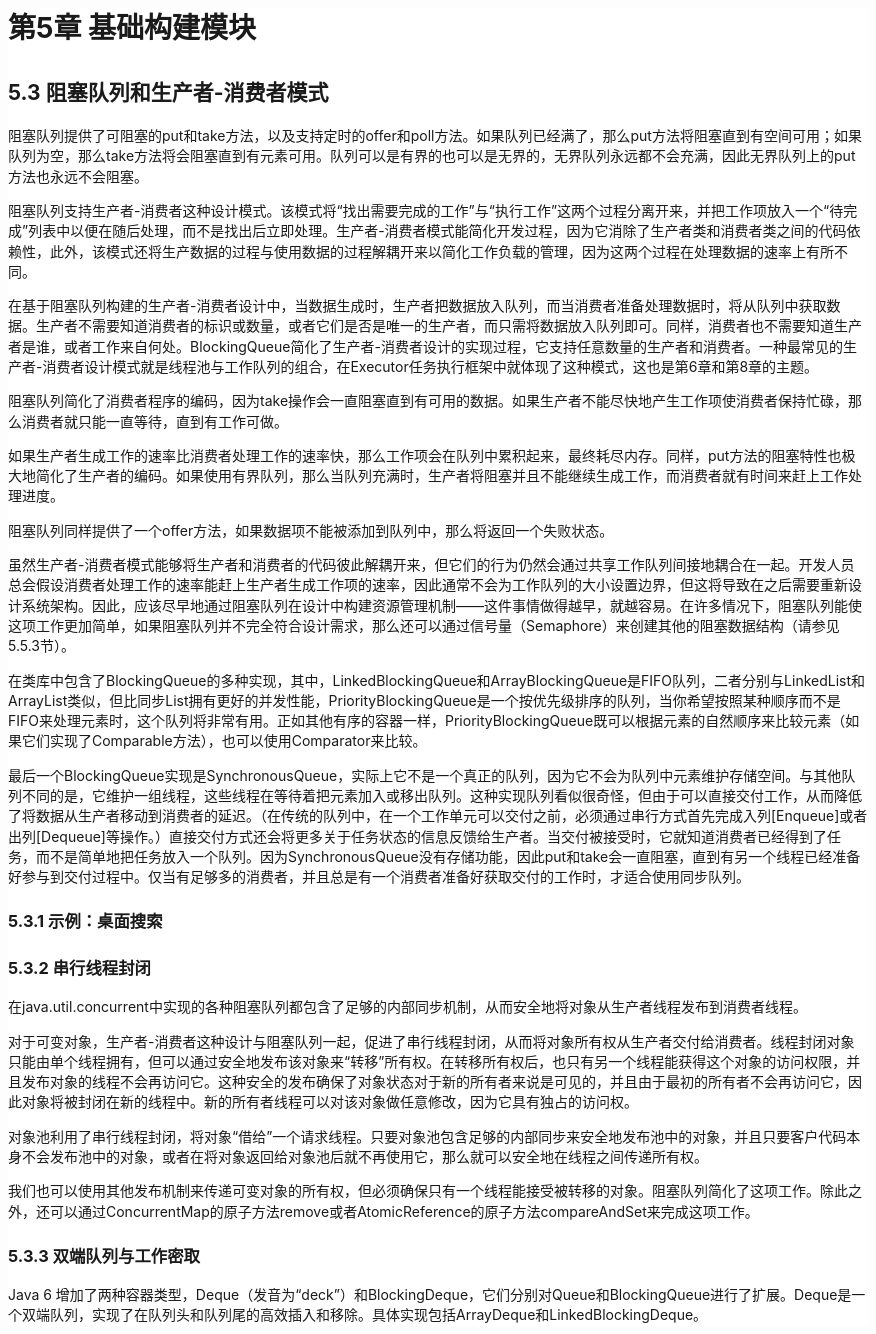 # 第5章 基础构建模块

## 5.3 阻塞队列和生产者-消费者模式

阻塞队列提供了可阻塞的put和take方法，以及支持定时的offer和poll方法。如果队列已经满了，那么put方法将阻塞直到有空间可用；如果队列为空，那么take方法将会阻塞直到有元素可用。队列可以是有界的也可以是无界的，无界队列永远都不会充满，因此无界队列上的put方法也永远不会阻塞。

阻塞队列支持生产者-消费者这种设计模式。该模式将“找出需要完成的工作”与“执行工作”这两个过程分离开来，并把工作项放入一个“待完成”列表中以便在随后处理，而不是找出后立即处理。生产者-消费者模式能简化开发过程，因为它消除了生产者类和消费者类之间的代码依赖性，此外，该模式还将生产数据的过程与使用数据的过程解耦开来以简化工作负载的管理，因为这两个过程在处理数据的速率上有所不同。

在基于阻塞队列构建的生产者-消费者设计中，当数据生成时，生产者把数据放入队列，而当消费者准备处理数据时，将从队列中获取数据。生产者不需要知道消费者的标识或数量，或者它们是否是唯一的生产者，而只需将数据放入队列即可。同样，消费者也不需要知道生产者是谁，或者工作来自何处。BlockingQueue简化了生产者-消费者设计的实现过程，它支持任意数量的生产者和消费者。一种最常见的生产者-消费者设计模式就是线程池与工作队列的组合，在Executor任务执行框架中就体现了这种模式，这也是第6章和第8章的主题。

阻塞队列简化了消费者程序的编码，因为take操作会一直阻塞直到有可用的数据。如果生产者不能尽快地产生工作项使消费者保持忙碌，那么消费者就只能一直等待，直到有工作可做。

如果生产者生成工作的速率比消费者处理工作的速率快，那么工作项会在队列中累积起来，最终耗尽内存。同样，put方法的阻塞特性也极大地简化了生产者的编码。如果使用有界队列，那么当队列充满时，生产者将阻塞并且不能继续生成工作，而消费者就有时间来赶上工作处理进度。

阻塞队列同样提供了一个offer方法，如果数据项不能被添加到队列中，那么将返回一个失败状态。

虽然生产者-消费者模式能够将生产者和消费者的代码彼此解耦开来，但它们的行为仍然会通过共享工作队列间接地耦合在一起。开发人员总会假设消费者处理工作的速率能赶上生产者生成工作项的速率，因此通常不会为工作队列的大小设置边界，但这将导致在之后需要重新设计系统架构。因此，应该尽早地通过阻塞队列在设计中构建资源管理机制——这件事情做得越早，就越容易。在许多情况下，阻塞队列能使这项工作更加简单，如果阻塞队列并不完全符合设计需求，那么还可以通过信号量（Semaphore）来创建其他的阻塞数据结构（请参见5.5.3节）。

在类库中包含了BlockingQueue的多种实现，其中，LinkedBlockingQueue和ArrayBlockingQueue是FIFO队列，二者分别与LinkedList和ArrayList类似，但比同步List拥有更好的并发性能，PriorityBlockingQueue是一个按优先级排序的队列，当你希望按照某种顺序而不是FIFO来处理元素时，这个队列将非常有用。正如其他有序的容器一样，PriorityBlockingQueue既可以根据元素的自然顺序来比较元素（如果它们实现了Comparable方法），也可以使用Comparator来比较。

最后一个BlockingQueue实现是SynchronousQueue，实际上它不是一个真正的队列，因为它不会为队列中元素维护存储空间。与其他队列不同的是，它维护一组线程，这些线程在等待着把元素加入或移出队列。这种实现队列看似很奇怪，但由于可以直接交付工作，从而降低了将数据从生产者移动到消费者的延迟。（在传统的队列中，在一个工作单元可以交付之前，必须通过串行方式首先完成入列[Enqueue]或者出列[Dequeue]等操作。）直接交付方式还会将更多关于任务状态的信息反馈给生产者。当交付被接受时，它就知道消费者已经得到了任务，而不是简单地把任务放入一个队列。因为SynchronousQueue没有存储功能，因此put和take会一直阻塞，直到有另一个线程已经准备好参与到交付过程中。仅当有足够多的消费者，并且总是有一个消费者准备好获取交付的工作时，才适合使用同步队列。

### 5.3.1 示例：桌面搜索

### 5.3.2 串行线程封闭

在java.util.concurrent中实现的各种阻塞队列都包含了足够的内部同步机制，从而安全地将对象从生产者线程发布到消费者线程。

对于可变对象，生产者-消费者这种设计与阻塞队列一起，促进了串行线程封闭，从而将对象所有权从生产者交付给消费者。线程封闭对象只能由单个线程拥有，但可以通过安全地发布该对象来“转移”所有权。在转移所有权后，也只有另一个线程能获得这个对象的访问权限，并且发布对象的线程不会再访问它。这种安全的发布确保了对象状态对于新的所有者来说是可见的，并且由于最初的所有者不会再访问它，因此对象将被封闭在新的线程中。新的所有者线程可以对该对象做任意修改，因为它具有独占的访问权。

对象池利用了串行线程封闭，将对象“借给”一个请求线程。只要对象池包含足够的内部同步来安全地发布池中的对象，并且只要客户代码本身不会发布池中的对象，或者在将对象返回给对象池后就不再使用它，那么就可以安全地在线程之间传递所有权。

我们也可以使用其他发布机制来传递可变对象的所有权，但必须确保只有一个线程能接受被转移的对象。阻塞队列简化了这项工作。除此之外，还可以通过ConcurrentMap的原子方法remove或者AtomicReference的原子方法compareAndSet来完成这项工作。

### 5.3.3 双端队列与工作密取

Java 6 增加了两种容器类型，Deque（发音为“deck”）和BlockingDeque，它们分别对Queue和BlockingQueue进行了扩展。Deque是一个双端队列，实现了在队列头和队列尾的高效插入和移除。具体实现包括ArrayDeque和LinkedBlockingDeque。
